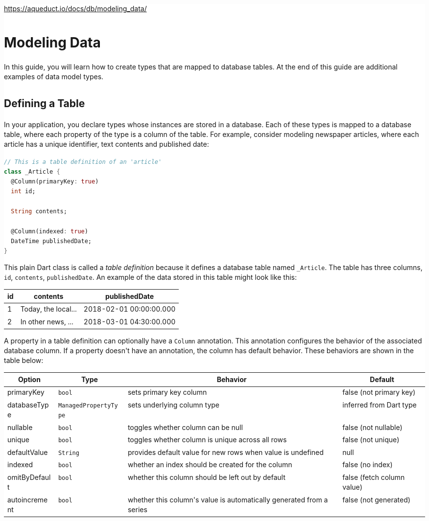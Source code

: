 https://aqueduct.io/docs/db/modeling_data/

# Modeling Data

In this guide, you will learn how to create types that are mapped to  database tables. At the end of this guide are additional examples of  data model types.

## Defining a Table

In your application, you declare types whose instances are stored in a  database. Each of these types is mapped to a database table, where each  property of the type is a column of the table. For example, consider  modeling newspaper articles, where each article has a unique identifier,  text contents and published date:

```dart
// This is a table definition of an 'article'
class _Article {
  @Column(primaryKey: true)
  int id;

  String contents;

  @Column(indexed: true)
  DateTime publishedDate;
}
```

This plain Dart class is called a *table definition* because it defines a database table named `_Article`. The table has three columns, `id`, `contents`, `publishedDate`. An example of the data stored in this table might look like this:

| id   | contents            | publishedDate           |
| ---- | ------------------- | ----------------------- |
| 1    | Today, the local... | 2018-02-01 00:00:00.000 |
| 2    | In other news, ...  | 2018-03-01 04:30:00.000 |

A property in a table definition can optionally have a `Column`  annotation. This annotation configures the behavior of the associated  database column. If a property doesn't have an annotation, the column  has default behavior. These behaviors are shown in the table below:

| Option        | Type                  | Behavior                                                     | Default                    |
| ------------- | --------------------- | ------------------------------------------------------------ | -------------------------- |
| primaryKey    | `bool`                | sets primary key column                                      | false (not primary key)    |
| databaseType  | `ManagedPropertyType` | sets underlying column type                                  | inferred from Dart type    |
| nullable      | `bool`                | toggles whether column can be null                           | false (not nullable)       |
| unique        | `bool`                | toggles whether column is unique across all rows             | false (not unique)         |
| defaultValue  | `String`              | provides default value for new rows when value is undefined  | null                       |
| indexed       | `bool`                | whether an index should be created for the column            | false (no index)           |
| omitByDefault | `bool`                | whether this column should be left out by default            | false (fetch column value) |
| autoincrement | `bool`                | whether this column's value is automatically generated from a series | false (not generated)      |
